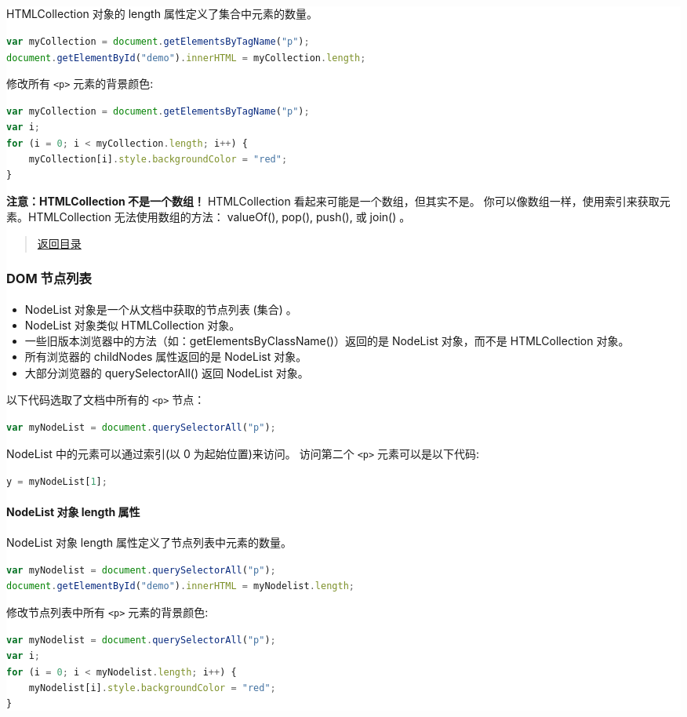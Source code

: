 HTMLCollection 对象的 length 属性定义了集合中元素的数量。

```js
var myCollection = document.getElementsByTagName("p");
document.getElementById("demo").innerHTML = myCollection.length;
```

修改所有 `<p>` 元素的背景颜色:

```js
var myCollection = document.getElementsByTagName("p");
var i;
for (i = 0; i < myCollection.length; i++) {
    myCollection[i].style.backgroundColor = "red";
}
```

**注意：HTMLCollection 不是一个数组！** HTMLCollection 看起来可能是一个数组，但其实不是。
你可以像数组一样，使用索引来获取元素。HTMLCollection 无法使用数组的方法： valueOf(), pop(), push(), 或 join() 。

> [返回目录](#目录)

### DOM 节点列表

* NodeList 对象是一个从文档中获取的节点列表 (集合) 。
* NodeList 对象类似 HTMLCollection 对象。
* 一些旧版本浏览器中的方法（如：getElementsByClassName()）返回的是 NodeList 对象，而不是 HTMLCollection 对象。
* 所有浏览器的 childNodes 属性返回的是 NodeList 对象。
* 大部分浏览器的 querySelectorAll() 返回 NodeList 对象。

以下代码选取了文档中所有的 `<p>` 节点：

```js
var myNodeList = document.querySelectorAll("p");
```

NodeList 中的元素可以通过索引(以 0 为起始位置)来访问。
访问第二个 `<p>` 元素可以是以下代码:

```js
y = myNodeList[1];
```

#### NodeList 对象 length 属性

NodeList 对象 length 属性定义了节点列表中元素的数量。

```js
var myNodelist = document.querySelectorAll("p");
document.getElementById("demo").innerHTML = myNodelist.length;
```

修改节点列表中所有 `<p>` 元素的背景颜色:

```js
var myNodelist = document.querySelectorAll("p");
var i;
for (i = 0; i < myNodelist.length; i++) {
    myNodelist[i].style.backgroundColor = "red";
}
```
